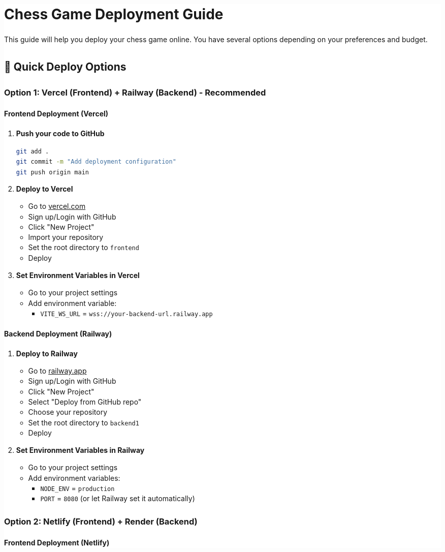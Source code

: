 # Chess Game Deployment Guide

This guide will help you deploy your chess game online. You have several options depending on your preferences and budget.

## 🚀 Quick Deploy Options

### Option 1: Vercel (Frontend) + Railway (Backend) - Recommended

#### Frontend Deployment (Vercel)

1. **Push your code to GitHub**
   ```bash
   git add .
   git commit -m "Add deployment configuration"
   git push origin main
   ```

2. **Deploy to Vercel**
   - Go to [vercel.com](https://vercel.com)
   - Sign up/Login with GitHub
   - Click "New Project"
   - Import your repository
   - Set the root directory to `frontend`
   - Deploy

3. **Set Environment Variables in Vercel**
   - Go to your project settings
   - Add environment variable:
     - `VITE_WS_URL` = `wss://your-backend-url.railway.app`

#### Backend Deployment (Railway)

1. **Deploy to Railway**
   - Go to [railway.app](https://railway.app)
   - Sign up/Login with GitHub
   - Click "New Project"
   - Select "Deploy from GitHub repo"
   - Choose your repository
   - Set the root directory to `backend1`
   - Deploy

2. **Set Environment Variables in Railway**
   - Go to your project settings
   - Add environment variables:
     - `NODE_ENV` = `production`
     - `PORT` = `8080` (or let Railway set it automatically)

### Option 2: Netlify (Frontend) + Render (Backend)

#### Frontend Deployment (Netlify)

